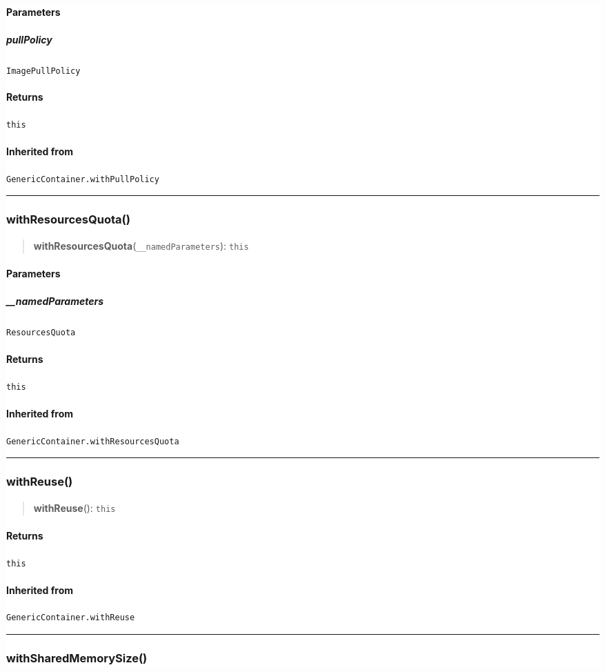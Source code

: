 #### Parameters

##### pullPolicy

`ImagePullPolicy`

#### Returns

`this`

#### Inherited from

`GenericContainer.withPullPolicy`

***

<a id="withresourcesquota"></a>

### withResourcesQuota()

> **withResourcesQuota**(`__namedParameters`): `this`

#### Parameters

##### \_\_namedParameters

`ResourcesQuota`

#### Returns

`this`

#### Inherited from

`GenericContainer.withResourcesQuota`

***

<a id="withreuse"></a>

### withReuse()

> **withReuse**(): `this`

#### Returns

`this`

#### Inherited from

`GenericContainer.withReuse`

***

<a id="withsharedmemorysize"></a>

### withSharedMemorySize()
